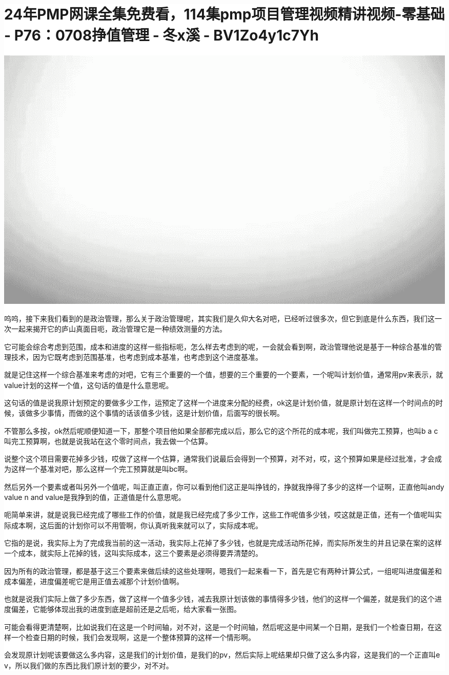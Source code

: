 # 24年PMP网课全集免费看，114集pmp项目管理视频精讲视频-零基础 - P76：0708挣值管理 - 冬x溪 - BV1Zo4y1c7Yh

![](img/2a77fb6b9990aebe5177eb0e9fc3a0b1_0.png)

呜呜，接下来我们看到的是政治管理，那么关于政治管理呢，其实我们是久仰大名对吧，已经听过很多次，但它到底是什么东西，我们这一次一起来揭开它的庐山真面目呃，政治管理它是一种绩效测量的方法。

它可能会综合考虑到范围，成本和进度的这样一些指标呃，怎么样去考虑到的呢，一会就会看到啊，政治管理他说是基于一种综合基准的管理技术，因为它既考虑到范围基准，也考虑到成本基准，也考虑到这个进度基准。

就是记住这样一个综合基准来考虑的对吧，它有三个重要的一个值，想要的三个重要的一个要素，一个呢叫计划价值，通常用pv来表示，就value计划的这样一个值，这句话的值是什么意思呢。

这句话的值是说我原计划预定的要做多少工作，运预定了这样一个进度来分配的经费，ok这是计划价值，就是原计划在这样一个时间点的时候，该做多少事情，而做的这个事情的话该值多少钱，这是计划价值，后面写的很长啊。

不管那么多按，ok然后呢顺便知道一下，那整个项目他如果全部都完成以后，那么它的这个所花的成本呢，我们叫做完工预算，也叫b a c叫完工预算啊，也就是说我站在这个零时间点，我去做一个估算。

说整个这个项目需要花掉多少钱，哎做了这样一个估算，通常我们说最后会得到一个预算，对不对，哎，这个预算如果是经过批准，才会成为这样一个基准对吧，那么这样一个完工预算就是叫bc啊。

然后另外一个要素或者叫另外一个值呢，叫正直正直，你可以看到他们这正是叫挣钱的，挣就我挣得了多少的这样一个证啊，正直他叫andy value n and value是我挣到的值，正道值是什么意思呢。

呃简单来讲，就是说我已经完成了哪些工作的价值，就是我已经完成了多少工作，这些工作呢值多少钱，哎这就是正值，还有一个值呢叫实际成本啊，这后面的计划你可以不用管啊，你认真听我来就可以了，实际成本呢。

它指的是说，我实际上为了完成我当前的这一活动，我实际上花掉了多少钱，也就是完成活动所花掉，而实际所发生的并且记录在案的这样一个成本，就实际上花掉的钱，这叫实际成本，这三个要素是必须得要弄清楚的。

因为所有的政治管理，都是基于这三个要素来做后续的这些处理啊，嗯我们一起来看一下，首先是它有两种计算公式，一组呢叫进度偏差和成本偏差，进度偏差呢它是用正值去减那个计划价值啊。

也就是说我们实际上做了多少东西，做了这样一个值多少钱，减去我原计划该做的事情得多少钱，他们的这样一个偏差，就是我们的这个进度偏差，它能够体现出我的进度到底是超前还是之后呃，给大家看一张图。

可能会看得更清楚啊，比如说我们在这是一个时间轴，对不对，这是一个时间轴，然后呢这是中间某一个日期，是我们一个检查日期，在这样一个检查日期的时候，我们会发现啊，这是一个整体预算的这样一个情形啊。

会发现原计划呢该要做这么多内容，这是我们的计划价值，是我们的pv，然后实际上呢结果却只做了这么多内容，这是我们的一个正直叫e v，所以我们做的东西比我们原计划的要少，对不对。
